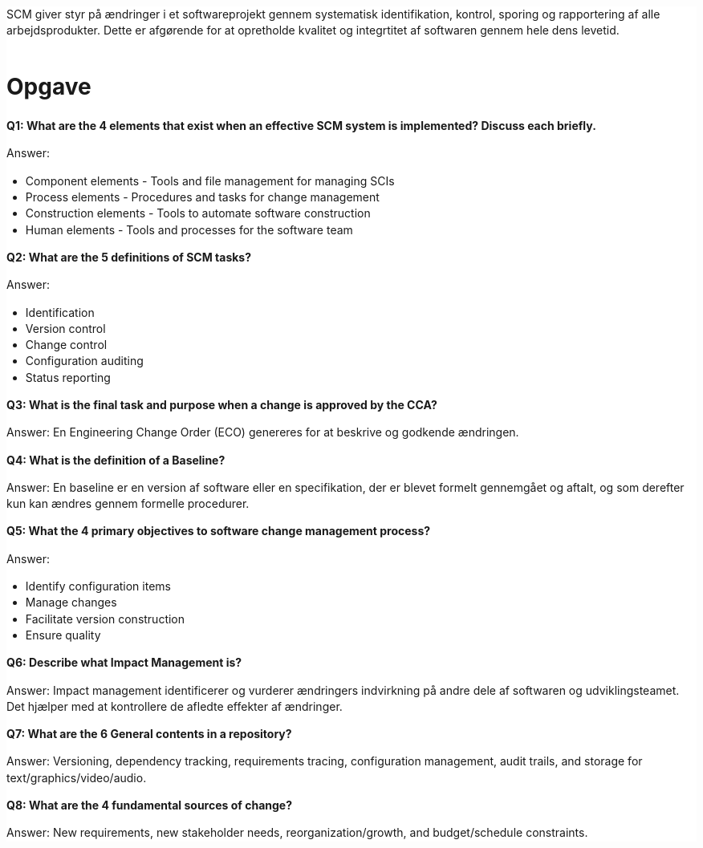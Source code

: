 SCM giver styr på ændringer i et softwareprojekt gennem systematisk identifikation, kontrol, sporing og rapportering af alle arbejdsprodukter. Dette er afgørende for at opretholde kvalitet og integrtitet af softwaren gennem hele dens levetid.

# Opgave
**Q1: What are the 4 elements that exist when an effective SCM system is implemented? Discuss each briefly.**

Answer:
- Component elements - Tools and file management for managing SCIs
- Process elements - Procedures and tasks for change management
- Construction elements - Tools to automate software construction
- Human elements - Tools and processes for the software team

**Q2: What are the 5 definitions of SCM tasks?**

Answer:
- Identification
- Version control
- Change control
- Configuration auditing
- Status reporting

**Q3: What is the final task and purpose when a change is approved by the CCA?**

Answer:
En Engineering Change Order (ECO) genereres for at beskrive og godkende ændringen.

**Q4: What is the definition of a Baseline?**

Answer:
En baseline er en version af software eller en specifikation, der er blevet formelt gennemgået og aftalt, og som derefter kun kan ændres gennem formelle procedurer.

**Q5: What the 4 primary objectives to software change management process?**

Answer:
- Identify configuration items
- Manage changes
- Facilitate version construction
- Ensure quality

**Q6: Describe what Impact Management is?**

Answer:
Impact management identificerer og vurderer ændringers indvirkning på andre dele af softwaren og udviklingsteamet. Det hjælper med at kontrollere de afledte effekter af ændringer.

**Q7: What are the 6 General contents in a repository?**

Answer:
Versioning, dependency tracking, requirements tracing, configuration management, audit trails, and storage for text/graphics/video/audio.

**Q8: What are the 4 fundamental sources of change?**

Answer:
New requirements, new stakeholder needs, reorganization/growth, and budget/schedule constraints.
